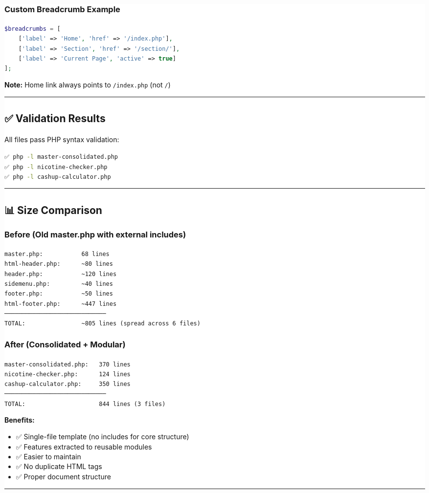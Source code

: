 ### Custom Breadcrumb Example
```php
$breadcrumbs = [
    ['label' => 'Home', 'href' => '/index.php'],
    ['label' => 'Section', 'href' => '/section/'],
    ['label' => 'Current Page', 'active' => true]
];
```

**Note:** Home link always points to `/index.php` (not `/`)

---

## ✅ Validation Results

All files pass PHP syntax validation:

```bash
✅ php -l master-consolidated.php
✅ php -l nicotine-checker.php
✅ php -l cashup-calculator.php
```

---

## 📊 Size Comparison

### Before (Old master.php with external includes)
```
master.php:           68 lines
html-header.php:      ~80 lines
header.php:           ~120 lines
sidemenu.php:         ~40 lines
footer.php:           ~50 lines
html-footer.php:      ~447 lines
─────────────────────────────
TOTAL:                ~805 lines (spread across 6 files)
```

### After (Consolidated + Modular)
```
master-consolidated.php:   370 lines
nicotine-checker.php:      124 lines
cashup-calculator.php:     350 lines
─────────────────────────────
TOTAL:                     844 lines (3 files)
```

**Benefits:**
- ✅ Single-file template (no includes for core structure)
- ✅ Features extracted to reusable modules
- ✅ Easier to maintain
- ✅ No duplicate HTML tags
- ✅ Proper document structure

---